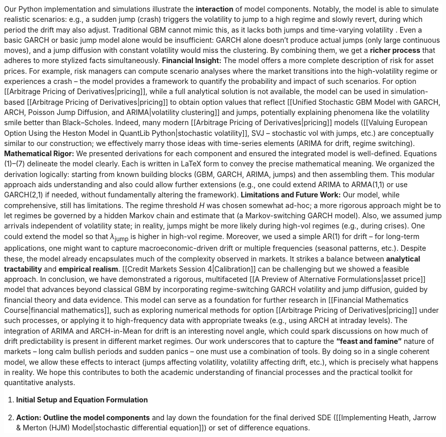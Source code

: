 Our Python implementation and simulations illustrate the **interaction** of model components. Notably, the model is able to simulate realistic scenarios: e.g., a sudden jump (crash) triggers the volatility to jump to a high regime and slowly revert, during which period the drift may also adjust. Traditional GBM cannot mimic this, as it lacks both jumps and time-varying volatility . Even a basic GARCH or basic jump model alone would be insufficient: GARCH alone doesn’t produce actual jumps (only large continuous moves), and a jump diffusion with constant volatility would miss the clustering. By combining them, we get a **richer process** that adheres to more stylized facts simultaneously.
**Financial Insight:** The model offers a more complete description of risk for asset prices. For example, risk managers can compute scenario analyses where the market transitions into the high-volatility regime or experiences a crash – the model provides a framework to quantify the probability and impact of such scenarios. For option [[Arbitrage Pricing of Derivatives|pricing]], while a full analytical solution is not available, the model can be used in simulation-based [[Arbitrage Pricing of Derivatives|pricing]] to obtain option values that reflect [[Unified Stochastic GBM Model with GARCH, ARCH, Poisson Jump Diffusion, and ARIMA|volatility clustering]] and jumps, potentially explaining phenomena like the volatility smile better than Black–Scholes. Indeed, many modern [[Arbitrage Pricing of Derivatives|pricing]] models ([[Valuing European Option Using the Heston Model in QuantLib Python|stochastic volatility]], SVJ – stochastic vol with jumps, etc.) are conceptually similar to our construction; we effectively marry those ideas with time-series elements (ARIMA for drift, regime switching).
**Mathematical Rigor:** We presented derivations for each component and ensured the integrated model is well-defined. Equations (1)–(7) delineate the model clearly. Each is written in LaTeX form to convey the precise mathematical meaning. We organized the derivation logically: starting from known building blocks (GBM, GARCH, ARIMA, jumps) and then assembling them. This modular approach aids understanding and also could allow further extensions (e.g., one could extend ARIMA to ARMA(1,1) or use GARCH(2,1) if needed, without fundamentally altering the framework).
**Limitations and Future Work:** Our model, while comprehensive, still has limitations. The regime threshold $H$ was chosen somewhat ad-hoc; a more rigorous approach might be to let regimes be governed by a hidden Markov chain and estimate that (a Markov-switching GARCH model). Also, we assumed jump arrivals independent of volatility state; in reality, jumps might be more likely during high-vol regimes (e.g., during crises). One could extend the model so that $\lambda_{\text{jump}}$ is higher in high-vol regime. Moreover, we used a simple AR(1) for drift – for long-term applications, one might want to capture macroeconomic-driven drift or multiple frequencies (seasonal patterns, etc.).
Despite these, the model already encapsulates much of the complexity observed in markets. It strikes a balance between **analytical tractability** and **empirical realism**. [[Credit Markets Session 4|Calibration]] can be challenging but we showed a feasible approach.
In conclusion, we have demonstrated a rigorous, multifaceted [[A Preview of Alternative Formulations|asset price]] model that advances beyond classical GBM by incorporating regime-switching GARCH volatility and jump diffusion, guided by financial theory and data evidence. This model can serve as a foundation for further research in [[Financial Mathematics Course|financial mathematics]], such as exploring numerical methods for option [[Arbitrage Pricing of Derivatives|pricing]] under such processes, or applying it to high-frequency data with appropriate tweaks (e.g., using ARCH at intraday levels). The integration of ARIMA and ARCH-in-Mean for drift is an interesting novel angle, which could spark discussions on how much of drift predictability is present in different market regimes.
Our work underscores that to capture the **“feast and famine”** nature of markets – long calm bullish periods and sudden panics – one must use a combination of tools. By doing so in a single coherent model, we allow these effects to interact (jumps affecting volatility, volatility affecting drift, etc.), which is precisely what happens in reality. We hope this contributes to both the academic understanding of financial processes and the practical toolkit for quantitative analysts.
1. **Initial Setup and Equation Formulation**

2. **Action:** **Outline the model components** and lay down the foundation for the final derived SDE ([[Implementing Heath, Jarrow & Merton (HJM) Model|stochastic differential equation]]) or set of difference equations.
